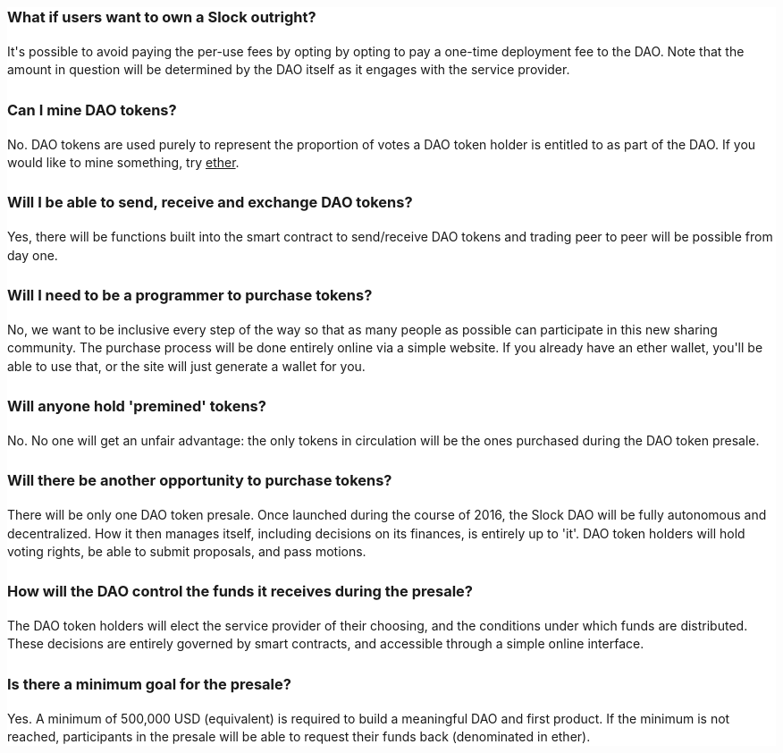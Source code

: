 
### What if users want to own a Slock outright?

It's possible to avoid paying the per-use fees by opting by opting to pay a one-time deployment fee to the DAO. Note that the amount in question will be determined by the DAO itself as it engages with the service provider.


### Can I mine DAO tokens?

No. DAO tokens are used purely to represent the proportion of votes a DAO token holder is entitled to as part of the DAO. If you would like to mine something, try [ether](https://github.com/ethereum/go-ethereum/wiki/Mining).


### Will I be able to send, receive and exchange DAO tokens?

Yes, there will be functions built into the smart contract to send/receive DAO tokens and trading peer to peer will be possible from day one. 


### Will I need to be a programmer to purchase tokens?

No, we want to be inclusive every step of the way so that as many people as possible can participate in this new sharing community. The purchase process will be done entirely online via a simple website. If you already have an ether wallet, you'll be able to use that, or the site will just generate a wallet for you.
 

### Will anyone hold 'premined' tokens?

No. No one will get an unfair advantage: the only tokens in circulation will be the ones purchased during the DAO token presale.


### Will there be another opportunity to purchase tokens?

There will be only one DAO token presale. Once launched during the course of 2016, the Slock DAO will be fully autonomous and decentralized. How it then manages itself, including decisions on its finances, is entirely up to 'it'. DAO token holders will hold voting rights, be able to submit proposals, and pass motions.


### How will the DAO control the funds it receives during the presale?

The DAO token holders will elect the service provider of their choosing, and the conditions under which funds are distributed. These decisions are entirely governed by smart contracts, and accessible through a simple online interface.


### Is there a minimum goal for the presale?

Yes. A minimum of 500,000 USD (equivalent) is required to build a meaningful DAO and first product. If the minimum is not reached, participants in the presale will be able to request their funds back (denominated in ether).
